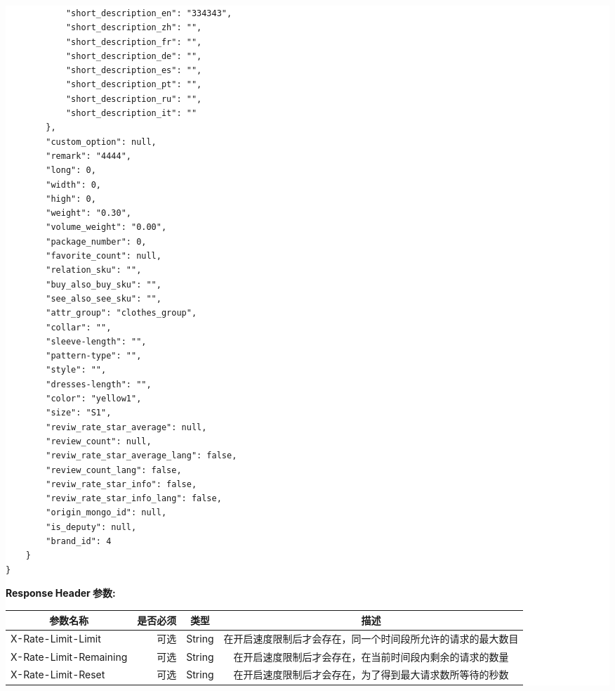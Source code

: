 ```
            "short_description_en": "334343",
            "short_description_zh": "",
            "short_description_fr": "",
            "short_description_de": "",
            "short_description_es": "",
            "short_description_pt": "",
            "short_description_ru": "",
            "short_description_it": ""
        },
        "custom_option": null,
        "remark": "4444",
        "long": 0,
        "width": 0,
        "high": 0,
        "weight": "0.30",
        "volume_weight": "0.00",
        "package_number": 0,
        "favorite_count": null,
        "relation_sku": "",
        "buy_also_buy_sku": "",
        "see_also_see_sku": "",
        "attr_group": "clothes_group",
        "collar": "",
        "sleeve-length": "",
        "pattern-type": "",
        "style": "",
        "dresses-length": "",
        "color": "yellow1",
        "size": "S1",
        "reviw_rate_star_average": null,
        "review_count": null,
        "reviw_rate_star_average_lang": false,
        "review_count_lang": false,
        "reviw_rate_star_info": false,
        "reviw_rate_star_info_lang": false,
        "origin_mongo_id": null,
        "is_deputy": null,
        "brand_id": 4
    }
}
```


**Response Header 参数:**


| 参数名称                    | 是否必须    |  类型       |  描述     |
| ----------------------------| -----:      | :----:      |:----:     |
| X-Rate-Limit-Limit          | 可选        |   String    | 在开启速度限制后才会存在，同一个时间段所允许的请求的最大数目|
| X-Rate-Limit-Remaining      | 可选        |   String    | 在开启速度限制后才会存在，在当前时间段内剩余的请求的数量|
| X-Rate-Limit-Reset          | 可选        |   String    | 在开启速度限制后才会存在，为了得到最大请求数所等待的秒数|
